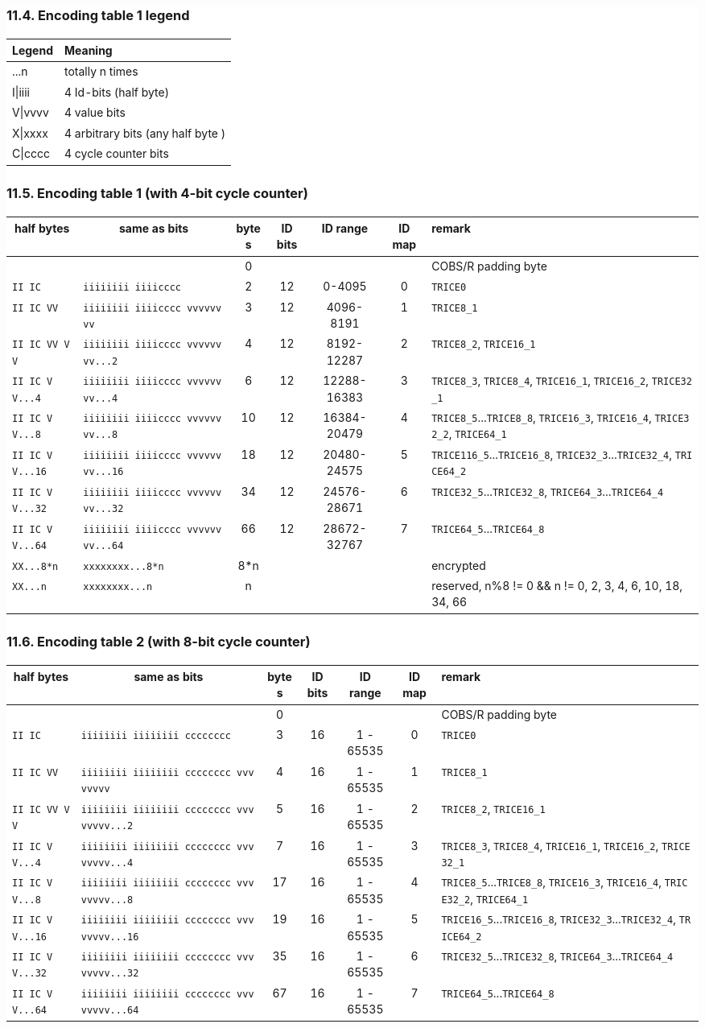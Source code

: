 ###  11.4. <a name='Encodingtable1legend'></a>Encoding table 1 legend

| Legend | Meaning                           |
| :-     | :---------------------------------|
| ...n   | totally n times                   |
| I\|iiii| 4 Id-bits (half byte)             |
| V\|vvvv| 4 value bits                      |
| X\|xxxx| 4 arbitrary bits (any half byte ) |
| C\|cccc| 4 cycle counter bits              |

###  11.5. <a name='Encodingtable1with4-bitcyclecounter'></a>Encoding table 1 (with 4-bit cycle counter)

|half bytes      | same as bits                     | bytes|ID bits| ID range    |ID map| remark                                                                      |
| -              | -------------------------------- |:----:| :---: | :------:    |  :-: |     :-                                                                      |
|` `             | ` `                              |    0 |       |             |      | COBS/R padding byte                                                         |
|`II IC`         |`iiiiiiii iiiicccc`               |    2 |   12  | 0\-4095     |  0   | `TRICE0`                                                                    |
|`II IC VV`      |`iiiiiiii iiiicccc vvvvvvvv`      |    3 |   12  | 4096\- 8191 |  1   | `TRICE8_1`                                                                  |
|`II IC VV VV`   |`iiiiiiii iiiicccc vvvvvvvv...2`  |    4 |   12  | 8192\-12287 |  2   | `TRICE8_2`, `TRICE16_1`                                                     |
|`II IC VV...4`  |`iiiiiiii iiiicccc vvvvvvvv...4`  |    6 |   12  |12288\-16383 |  3   | `TRICE8_3`, `TRICE8_4`, `TRICE16_1`, `TRICE16_2`,  `TRICE32_1`              |
|`II IC VV...8`  |`iiiiiiii iiiicccc vvvvvvvv...8`  |   10 |   12  |16384\-20479 |  4   | `TRICE8_5`...`TRICE8_8`, `TRICE16_3`, `TRICE16_4`, `TRICE32_2`, `TRICE64_1` |
|`II IC VV...16` |`iiiiiiii iiiicccc vvvvvvvv...16` |   18 |   12  |20480\-24575 |  5   | `TRICE116_5`...`TRICE16_8`, `TRICE32_3`...`TRICE32_4`, `TRICE64_2`          |
|`II IC VV...32` |`iiiiiiii iiiicccc vvvvvvvv...32` |   34 |   12  |24576\-28671 |  6   | `TRICE32_5`...`TRICE32_8`, `TRICE64_3`...`TRICE64_4`                        |
|`II IC VV...64` |`iiiiiiii iiiicccc vvvvvvvv...64` |   66 |   12  |28672\-32767 |  7   | `TRICE64_5`...`TRICE64_8`                                                   |
|`XX...8*n`      |`xxxxxxxx...8*n`                  |  8*n |       |             |      | encrypted                                                                   |
|`XX...n`        |`xxxxxxxx...n`                    |    n |       |             |      | reserved, n%8 != 0 && n != 0, 2, 3, 4, 6, 10, 18, 34, 66                    |

###  11.6. <a name='Encodingtable2with8-bitcyclecounter'></a>Encoding table 2 (with 8-bit cycle counter)

|half bytes      | same as bits                              | bytes|ID bits| ID range  |ID map| remark                                                                      |
| -              | --------------------------------          |:----:| :---: | :------:  |  :-: |     :-                                                                      |
|` `             | ` `                                       |    0 |       |           |      | COBS/R padding byte                                                         |
|`II IC`         |`iiiiiiii iiiiiiii cccccccc`               |    3 |   16  | 1 - 65535 |  0   | `TRICE0`                                                                    |
|`II IC VV`      |`iiiiiiii iiiiiiii cccccccc vvvvvvvv`      |    4 |   16  | 1 - 65535 |  1   | `TRICE8_1`                                                                  |
|`II IC VV VV`   |`iiiiiiii iiiiiiii cccccccc vvvvvvvv...2`  |    5 |   16  | 1 - 65535 |  2   | `TRICE8_2`, `TRICE16_1`                                                     |
|`II IC VV...4`  |`iiiiiiii iiiiiiii cccccccc vvvvvvvv...4`  |    7 |   16  | 1 - 65535 |  3   | `TRICE8_3`, `TRICE8_4`, `TRICE16_1`, `TRICE16_2`,  `TRICE32_1`              |
|`II IC VV...8`  |`iiiiiiii iiiiiiii cccccccc vvvvvvvv...8`  |   17 |   16  | 1 - 65535 |  4   | `TRICE8_5`...`TRICE8_8`, `TRICE16_3`, `TRICE16_4`, `TRICE32_2`, `TRICE64_1` |
|`II IC VV...16` |`iiiiiiii iiiiiiii cccccccc vvvvvvvv...16` |   19 |   16  | 1 - 65535 |  5   | `TRICE16_5`...`TRICE16_8`, `TRICE32_3`...`TRICE32_4`, `TRICE64_2`           |
|`II IC VV...32` |`iiiiiiii iiiiiiii cccccccc vvvvvvvv...32` |   35 |   16  | 1 - 65535 |  6   | `TRICE32_5`...`TRICE32_8`, `TRICE64_3`...`TRICE64_4`                        |
|`II IC VV...64` |`iiiiiiii iiiiiiii cccccccc vvvvvvvv...64` |   67 |   16  | 1 - 65535 |  7   | `TRICE64_5`...`TRICE64_8`                                                   |